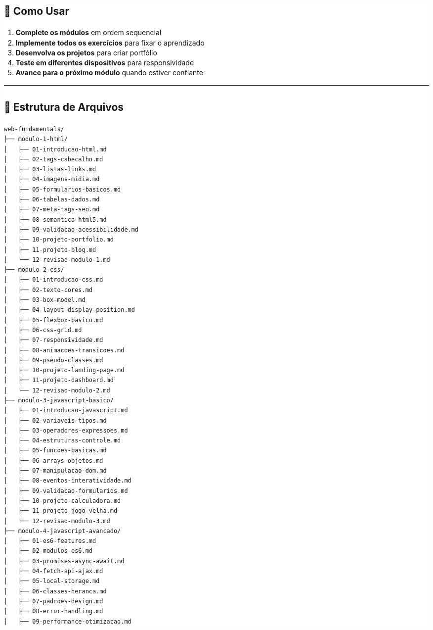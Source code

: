 
## 🚀 Como Usar

1. **Complete os módulos** em ordem sequencial
2. **Implemente todos os exercícios** para fixar o aprendizado
3. **Desenvolva os projetos** para criar portfólio
4. **Teste em diferentes dispositivos** para responsividade
5. **Avance para o próximo módulo** quando estiver confiante

---

## 📁 Estrutura de Arquivos

```
web-fundamentals/
├── modulo-1-html/
│   ├── 01-introducao-html.md
│   ├── 02-tags-cabecalho.md
│   ├── 03-listas-links.md
│   ├── 04-imagens-midia.md
│   ├── 05-formularios-basicos.md
│   ├── 06-tabelas-dados.md
│   ├── 07-meta-tags-seo.md
│   ├── 08-semantica-html5.md
│   ├── 09-validacao-acessibilidade.md
│   ├── 10-projeto-portfolio.md
│   ├── 11-projeto-blog.md
│   └── 12-revisao-modulo-1.md
├── modulo-2-css/
│   ├── 01-introducao-css.md
│   ├── 02-texto-cores.md
│   ├── 03-box-model.md
│   ├── 04-layout-display-position.md
│   ├── 05-flexbox-basico.md
│   ├── 06-css-grid.md
│   ├── 07-responsividade.md
│   ├── 08-animacoes-transicoes.md
│   ├── 09-pseudo-classes.md
│   ├── 10-projeto-landing-page.md
│   ├── 11-projeto-dashboard.md
│   └── 12-revisao-modulo-2.md
├── modulo-3-javascript-basico/
│   ├── 01-introducao-javascript.md
│   ├── 02-variaveis-tipos.md
│   ├── 03-operadores-expressoes.md
│   ├── 04-estruturas-controle.md
│   ├── 05-funcoes-basicas.md
│   ├── 06-arrays-objetos.md
│   ├── 07-manipulacao-dom.md
│   ├── 08-eventos-interatividade.md
│   ├── 09-validacao-formularios.md
│   ├── 10-projeto-calculadora.md
│   ├── 11-projeto-jogo-velha.md
│   └── 12-revisao-modulo-3.md
├── modulo-4-javascript-avancado/
│   ├── 01-es6-features.md
│   ├── 02-modulos-es6.md
│   ├── 03-promises-async-await.md
│   ├── 04-fetch-api-ajax.md
│   ├── 05-local-storage.md
│   ├── 06-classes-heranca.md
│   ├── 07-padroes-design.md
│   ├── 08-error-handling.md
│   ├── 09-performance-otimizacao.md
```